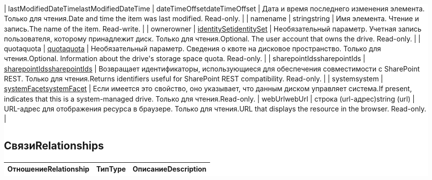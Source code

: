 | <span data-ttu-id="c1588-141">lastModifiedDateTime</span><span class="sxs-lookup"><span data-stu-id="c1588-141">lastModifiedDateTime</span></span> | <span data-ttu-id="c1588-142">dateTimeOffset</span><span class="sxs-lookup"><span data-stu-id="c1588-142">dateTimeOffset</span></span>                | <span data-ttu-id="c1588-p108">Дата и время последнего изменения элемента. Только для чтения.</span><span class="sxs-lookup"><span data-stu-id="c1588-p108">Date and time the item was last modified. Read-only.</span></span>                                                                                                                                                                             |
| <span data-ttu-id="c1588-145">name</span><span class="sxs-lookup"><span data-stu-id="c1588-145">name</span></span>                 | <span data-ttu-id="c1588-146">string</span><span class="sxs-lookup"><span data-stu-id="c1588-146">string</span></span>                        | <span data-ttu-id="c1588-p109">Имя элемента. Чтение и запись.</span><span class="sxs-lookup"><span data-stu-id="c1588-p109">The name of the item. Read-write.</span></span>                                                                                                                                                                                                |
| <span data-ttu-id="c1588-149">owner</span><span class="sxs-lookup"><span data-stu-id="c1588-149">owner</span></span>                | [<span data-ttu-id="c1588-150">identitySet</span><span class="sxs-lookup"><span data-stu-id="c1588-150">identitySet</span></span>](identityset.md) | <span data-ttu-id="c1588-p110">Необязательный параметр. Учетная запись пользователя, которому принадлежит диск. Только для чтения.</span><span class="sxs-lookup"><span data-stu-id="c1588-p110">Optional. The user account that owns the drive. Read-only.</span></span>                                                                                                                                                                       |
| <span data-ttu-id="c1588-154">quota</span><span class="sxs-lookup"><span data-stu-id="c1588-154">quota</span></span>                | [<span data-ttu-id="c1588-155">quota</span><span class="sxs-lookup"><span data-stu-id="c1588-155">quota</span></span>](quota.md)             | <span data-ttu-id="c1588-p111">Необязательный параметр. Сведения о квоте на дисковое пространство. Только для чтения.</span><span class="sxs-lookup"><span data-stu-id="c1588-p111">Optional. Information about the drive's storage space quota. Read-only.</span></span>                                                                                                                                                          |
| <span data-ttu-id="c1588-159">sharepointIds</span><span class="sxs-lookup"><span data-stu-id="c1588-159">sharepointIds</span></span>        | <span data-ttu-id="c1588-160">[sharepointIds][]</span><span class="sxs-lookup"><span data-stu-id="c1588-160">[sharepointIds][]</span></span>             | <span data-ttu-id="c1588-p112">Возвращает идентификаторы, использующиеся для обеспечения совместимости с SharePoint REST. Только для чтения.</span><span class="sxs-lookup"><span data-stu-id="c1588-p112">Returns identifiers useful for SharePoint REST compatibility. Read-only.</span></span>                                                                                                                                                         |
| <span data-ttu-id="c1588-163">system</span><span class="sxs-lookup"><span data-stu-id="c1588-163">system</span></span>               | <span data-ttu-id="c1588-164">[systemFacet][]</span><span class="sxs-lookup"><span data-stu-id="c1588-164">[systemFacet][]</span></span>               | <span data-ttu-id="c1588-165">Если имеется это свойство, оно указывает, что данным диском управляет система.</span><span class="sxs-lookup"><span data-stu-id="c1588-165">If present, indicates that this is a system-managed drive.</span></span> <span data-ttu-id="c1588-166">Только для чтения.</span><span class="sxs-lookup"><span data-stu-id="c1588-166">Read-only.</span></span>
| <span data-ttu-id="c1588-167">webUrl</span><span class="sxs-lookup"><span data-stu-id="c1588-167">webUrl</span></span>               | <span data-ttu-id="c1588-168">строка (url-адрес)</span><span class="sxs-lookup"><span data-stu-id="c1588-168">string (url)</span></span>                  | <span data-ttu-id="c1588-p114">URL-адрес для отображения ресурса в браузере. Только для чтения.</span><span class="sxs-lookup"><span data-stu-id="c1588-p114">URL that displays the resource in the browser. Read-only.</span></span>                                                                                                                                                                        |

[identitySet]: identityset.md
[sharepointIds]: sharepointids.md
[systemFacet]: systemfacet.md

## <a name="relationships"></a><span data-ttu-id="c1588-174">Связи</span><span class="sxs-lookup"><span data-stu-id="c1588-174">Relationships</span></span>

| <span data-ttu-id="c1588-175">Отношение</span><span class="sxs-lookup"><span data-stu-id="c1588-175">Relationship</span></span> | <span data-ttu-id="c1588-176">Тип</span><span class="sxs-lookup"><span data-stu-id="c1588-176">Type</span></span>                                 | <span data-ttu-id="c1588-177">Описание</span><span class="sxs-lookup"><span data-stu-id="c1588-177">Description</span></span>
|:-------------|:-------------------------------------|:-----------------------

[item-resource]: driveitem.md
[identity-set]: identityset.md
[quota-facet]: quota.md
[drive-resource]: drive.md
[drive-get]: ../api/drive-get.md
[item-get]: ../api/driveitem-get.md
[item-changes]: ../api/driveitem-delta.md
[item-search]: ../api/driveitem-search.md
[item-children]: ../api/driveitem-list-children.md